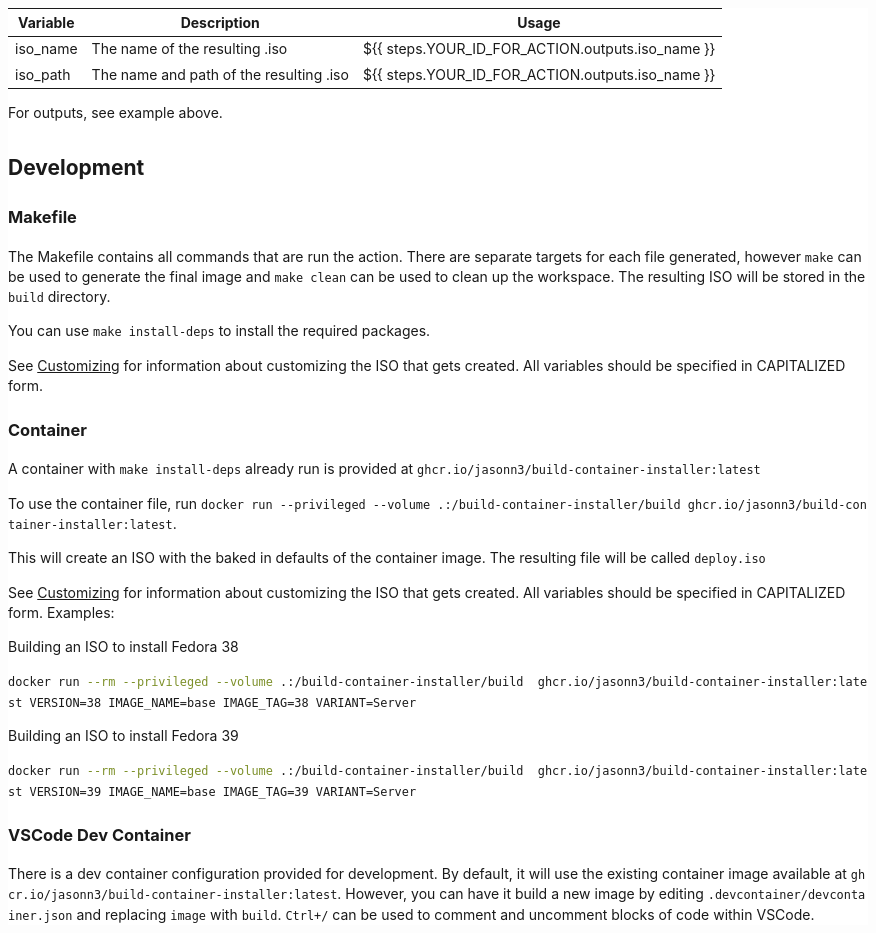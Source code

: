 | Variable | Description                             | Usage                                            |
| -------- | --------------------------------------- | ------------------------------------------------ |
| iso_name | The name of the resulting .iso          | ${{ steps.YOUR_ID_FOR_ACTION.outputs.iso_name }} |
| iso_path | The name and path of the resulting .iso | ${{ steps.YOUR_ID_FOR_ACTION.outputs.iso_name }} |

For outputs, see example above.

## Development

### Makefile

The Makefile contains all commands that are run the action. There are separate targets for each file generated, however `make` can be used to generate the final image and `make clean` can be used to clean up the workspace. The resulting ISO will be stored in the `build` directory.

You can use `make install-deps` to install the required packages.

See [Customizing](#customizing) for information about customizing the ISO that gets created. All variables should be specified in CAPITALIZED form.

### Container

A container with `make install-deps` already run is provided at `ghcr.io/jasonn3/build-container-installer:latest`

To use the container file, run `docker run --privileged --volume .:/build-container-installer/build ghcr.io/jasonn3/build-container-installer:latest`.

This will create an ISO with the baked in defaults of the container image. The resulting file will be called `deploy.iso`

See [Customizing](#customizing) for information about customizing the ISO that gets created. All variables should be specified in CAPITALIZED form.
Examples:

Building an ISO to install Fedora 38

```bash
docker run --rm --privileged --volume .:/build-container-installer/build  ghcr.io/jasonn3/build-container-installer:latest VERSION=38 IMAGE_NAME=base IMAGE_TAG=38 VARIANT=Server
```

Building an ISO to install Fedora 39

```bash
docker run --rm --privileged --volume .:/build-container-installer/build  ghcr.io/jasonn3/build-container-installer:latest VERSION=39 IMAGE_NAME=base IMAGE_TAG=39 VARIANT=Server
```

### VSCode Dev Container

There is a dev container configuration provided for development. By default, it will use the existing container image available at `ghcr.io/jasonn3/build-container-installer:latest`. However, you can have it build a new image by editing `.devcontainer/devcontainer.json` and replacing `image` with `build`. `Ctrl+/` can be used to comment and uncomment blocks of code within VSCode.
